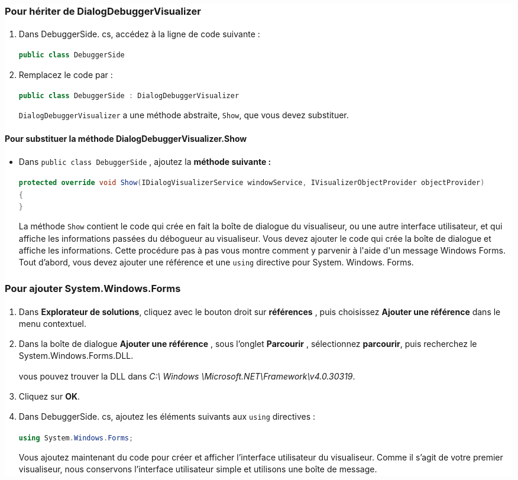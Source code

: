 ### <a name="to-inherit-from-dialogdebuggervisualizer"></a>Pour hériter de DialogDebuggerVisualizer

1. Dans DebuggerSide. cs, accédez à la ligne de code suivante :

   ```csharp
   public class DebuggerSide
   ```

2. Remplacez le code par :

   ```csharp
   public class DebuggerSide : DialogDebuggerVisualizer
   ```

   `DialogDebuggerVisualizer` a une méthode abstraite, `Show`, que vous devez substituer.

#### <a name="to-override-the-dialogdebuggervisualizershow-method"></a>Pour substituer la méthode DialogDebuggerVisualizer.Show

- Dans `public class DebuggerSide` , ajoutez la **méthode suivante :**

  ```csharp
  protected override void Show(IDialogVisualizerService windowService, IVisualizerObjectProvider objectProvider)
  {
  }
  ```

  La méthode `Show` contient le code qui crée en fait la boîte de dialogue du visualiseur, ou une autre interface utilisateur, et qui affiche les informations passées du débogueur au visualiseur. Vous devez ajouter le code qui crée la boîte de dialogue et affiche les informations. Cette procédure pas à pas vous montre comment y parvenir à l'aide d'un message Windows Forms. Tout d’abord, vous devez ajouter une référence et une `using` directive pour System. Windows. Forms.

### <a name="to-add-systemwindowsforms"></a>Pour ajouter System.Windows.Forms

1. Dans **Explorateur de solutions**, cliquez avec le bouton droit sur **références** , puis choisissez **Ajouter une référence** dans le menu contextuel.

2. Dans la boîte de dialogue **Ajouter une référence** , sous l’onglet **Parcourir** , sélectionnez **parcourir**, puis recherchez le System.Windows.Forms.DLL.

    vous pouvez trouver la DLL dans *C:\ Windows \Microsoft.NET\Framework\v4.0.30319*.

3. Cliquez sur **OK**.

4. Dans DebuggerSide. cs, ajoutez les éléments suivants aux `using` directives :

   ```csharp
   using System.Windows.Forms;
   ```

   Vous ajoutez maintenant du code pour créer et afficher l’interface utilisateur du visualiseur. Comme il s’agit de votre premier visualiseur, nous conservons l’interface utilisateur simple et utilisons une boîte de message.
